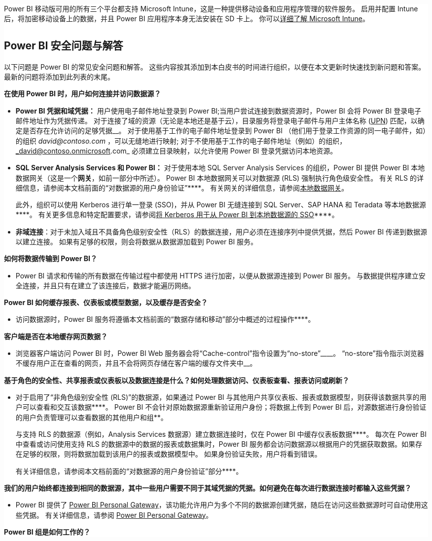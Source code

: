 Power BI 移动版可用的所有三个平台都支持 Microsoft Intune，这是一种提供移动设备和应用程序管理的软件服务。 启用并配置 Intune 后，将加密移动设备上的数据，并且 Power BI 应用程序本身无法安装在 SD 卡上。 你可以[详细了解 Microsoft Intune](https://www.microsoft.com/cloud-platform/microsoft-intune)。

## <a name="power-bi-security-questions-and-answers"></a>Power BI 安全问题与解答

以下问题是 Power BI 的常见安全问题和解答。 这些内容按其添加到本白皮书的时间进行组织，以便在本文更新时快速找到新问题和答案。 最新的问题将添加到此列表的末尾。

**在使用 Power BI 时，用户如何连接并访问数据源？**

* **Power BI 凭据和域凭据：** 用户使用电子邮件地址登录到 Power BI;当用户尝试连接到数据资源时，Power BI 会将 Power BI 登录电子邮件地址作为凭据传递。 对于连接了域的资源（无论是本地还是基于云），目录服务将登录电子邮件与用户主体名称 ([UPN](/windows/win32/secauthn/user-name-formats)) 匹配，以确定是否存在允许访问的足够凭据__。 对于使用基于工作的电子邮件地址登录到 Power BI （他们用于登录工作资源的同一电子邮件，如）的组织 _david@contoso.com_ ，可以无缝地进行映射; 对于不使用基于工作的电子邮件地址（例如）的组织， _david@contoso.onmicrosoft.com_ 必须建立目录映射，以允许使用 Power BI 登录凭据访问本地资源。

* **SQL Server Analysis Services 和 Power BI：** 对于使用本地 SQL Server Analysis Services 的组织，Power BI 提供 Power BI 本地数据网关（这是一个**网关**，如前一部分中所述）。  Power BI 本地数据网关可以对数据源 (RLS) 强制执行角色级安全性。 有关 RLS 的详细信息，请参阅本文档前面的“对数据源的用户身份验证”****。 有关网关的详细信息，请参阅[本地数据网关](../connect-data/service-gateway-onprem.md)。

  此外，组织可以使用 Kerberos 进行单一登录 (SSO)，并从 Power BI 无缝连接到 SQL Server、SAP HANA 和 Teradata 等本地数据源****。 有关更多信息和特定配置要求，请参阅[将 Kerberos 用于从 Power BI 到本地数据源的 SSO](https://docs.microsoft.com/power-bi/service-gateway-kerberos-for-sso-pbi-to-on-premises-data)****。

* **非域连接**：对于未加入域且不具备角色级别安全性（RLS）的数据连接，用户必须在连接序列中提供凭据，然后 Power BI 传递到数据源以建立连接。 如果有足够的权限，则会将数据从数据源加载到 Power BI 服务。

**如何将数据传输到 Power BI？**

* Power BI 请求和传输的所有数据在传输过程中都使用 HTTPS 进行加密，以便从数据源连接到 Power BI 服务。 与数据提供程序建立安全连接，并且只有在建立了该连接后，数据才能遍历网络。

**Power BI 如何缓存报表、仪表板或模型数据，以及缓存是否安全？**

* 访问数据源时，Power BI 服务将遵循本文档前面的“数据存储和移动”部分中概述的过程操作****。

**客户端是否在本地缓存网页数据？**

* 浏览器客户端访问 Power BI 时，Power BI Web 服务器会将“Cache-control”指令设置为“no-store”____。 “no-store”指令指示浏览器不缓存用户正在查看的网页，并且不会将网页存储在客户端的缓存文件夹中__。

**基于角色的安全性、共享报表或仪表板以及数据连接是什么？如何处理数据访问、仪表板查看、报表访问或刷新？**

* 对于启用了“非角色级别安全性 (RLS)”的数据源，如果通过 Power BI 与其他用户共享仪表板、报表或数据模型，则获得该数据共享的用户可以查看和交互该数据****。 Power BI 不会针对原始数据源重新验证用户身份；将数据上传到 Power BI 后，对源数据进行身份验证的用户负责管理可以查看数据的其他用户和组**。

  与支持 RLS 的数据源（例如，Analysis Services 数据源）建立数据连接时，仅在 Power BI 中缓存仪表板数据****。 每次在 Power BI 中查看或访问使用支持 RLS 的数据源中的数据的报表或数据集时，Power BI 服务都会访问数据源以根据用户的凭据获取数据。如果存在足够的权限，则将数据加载到该用户的报表或数据模型中。 如果身份验证失败，用户将看到错误。

  有关详细信息，请参阅本文档前面的“对数据源的用户身份验证”部分****。

**我们的用户始终都连接到相同的数据源，其中一些用户需要不同于其域凭据的凭据。如何避免在每次进行数据连接时都输入这些凭据？**

* Power BI 提供了 [Power BI Personal Gateway](https://support.powerbi.com/knowledgebase/articles/649846)，该功能允许用户为多个不同的数据源创建凭据，随后在访问这些数据源时可自动使用这些凭据。 有关详细信息，请参阅 [Power BI Personal Gateway](https://support.powerbi.com/knowledgebase/articles/649846)。

**Power BI 组是如何工作的？**

